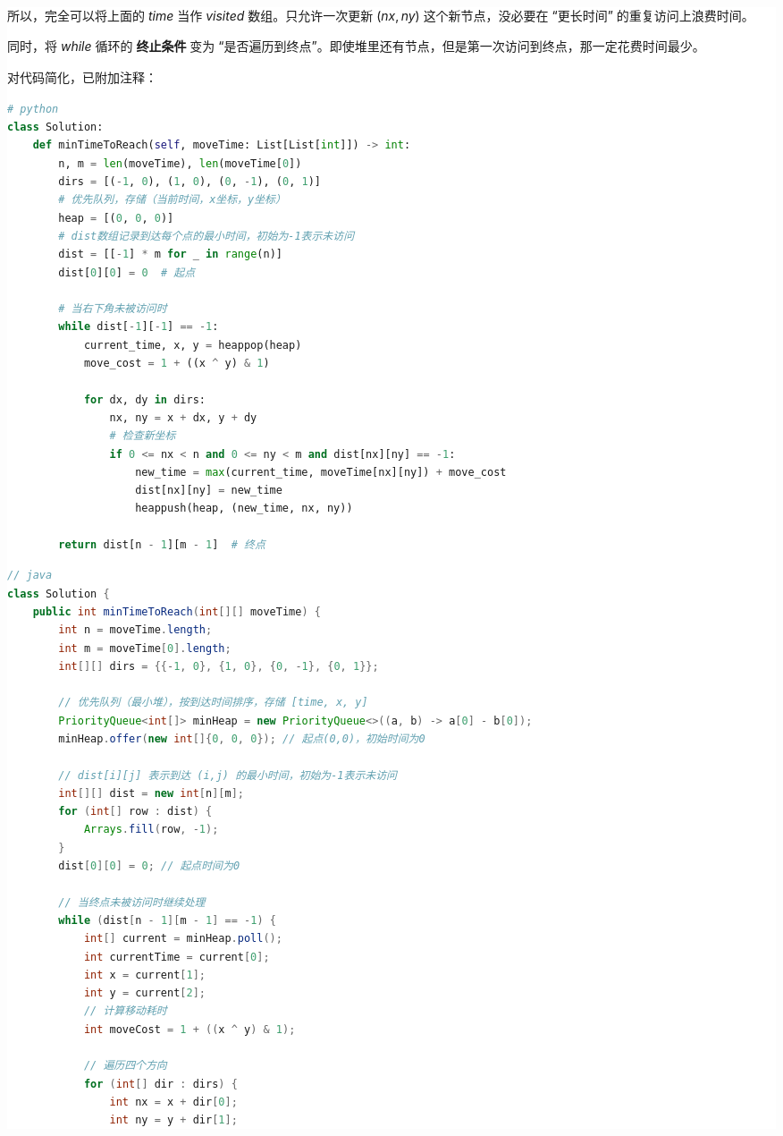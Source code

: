 所以，完全可以将上面的 $time$ 当作 $visited$ 数组。只允许一次更新 $(nx,ny)$ 这个新节点，没必要在 “更长时间” 的重复访问上浪费时间。

同时，将 $while$ 循环的 **终止条件** 变为 “是否遍历到终点”。即使堆里还有节点，但是第一次访问到终点，那一定花费时间最少。

对代码简化，已附加注释：

```Python
# python
class Solution:
    def minTimeToReach(self, moveTime: List[List[int]]) -> int:
        n, m = len(moveTime), len(moveTime[0])
        dirs = [(-1, 0), (1, 0), (0, -1), (0, 1)]
        # 优先队列，存储（当前时间，x坐标，y坐标）
        heap = [(0, 0, 0)]
        # dist数组记录到达每个点的最小时间，初始为-1表示未访问
        dist = [[-1] * m for _ in range(n)]
        dist[0][0] = 0  # 起点

        # 当右下角未被访问时
        while dist[-1][-1] == -1:
            current_time, x, y = heappop(heap)
            move_cost = 1 + ((x ^ y) & 1)
            
            for dx, dy in dirs:
                nx, ny = x + dx, y + dy
                # 检查新坐标
                if 0 <= nx < n and 0 <= ny < m and dist[nx][ny] == -1:
                    new_time = max(current_time, moveTime[nx][ny]) + move_cost
                    dist[nx][ny] = new_time
                    heappush(heap, (new_time, nx, ny))
        
        return dist[n - 1][m - 1]  # 终点
```

```Java
// java
class Solution {
    public int minTimeToReach(int[][] moveTime) {
        int n = moveTime.length;
        int m = moveTime[0].length;
        int[][] dirs = {{-1, 0}, {1, 0}, {0, -1}, {0, 1}};
        
        // 优先队列（最小堆），按到达时间排序，存储 [time, x, y]
        PriorityQueue<int[]> minHeap = new PriorityQueue<>((a, b) -> a[0] - b[0]);
        minHeap.offer(new int[]{0, 0, 0}); // 起点(0,0)，初始时间为0
        
        // dist[i][j] 表示到达 (i,j) 的最小时间，初始为-1表示未访问
        int[][] dist = new int[n][m];
        for (int[] row : dist) {
            Arrays.fill(row, -1);
        }
        dist[0][0] = 0; // 起点时间为0
        
        // 当终点未被访问时继续处理
        while (dist[n - 1][m - 1] == -1) {
            int[] current = minHeap.poll();
            int currentTime = current[0];
            int x = current[1];
            int y = current[2];
            // 计算移动耗时
            int moveCost = 1 + ((x ^ y) & 1);
            
            // 遍历四个方向
            for (int[] dir : dirs) {
                int nx = x + dir[0];
                int ny = y + dir[1];
```